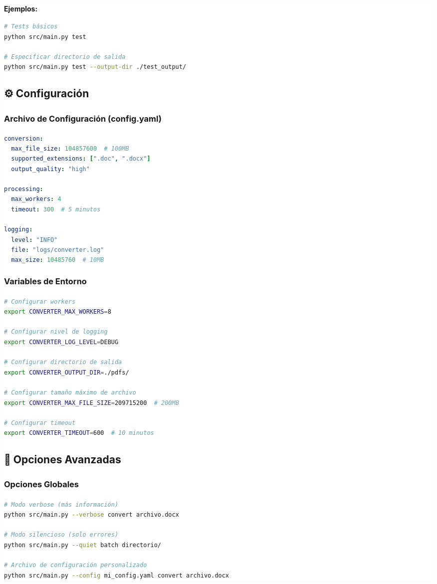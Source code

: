 **Ejemplos:**
```bash
# Tests básicos
python src/main.py test

# Especificar directorio de salida
python src/main.py test --output-dir ./test_output/
```

## ⚙️ Configuración

### Archivo de Configuración (config.yaml)
```yaml
conversion:
  max_file_size: 104857600  # 100MB
  supported_extensions: [".doc", ".docx"]
  output_quality: "high"
  
processing:
  max_workers: 4
  timeout: 300  # 5 minutos
  
logging:
  level: "INFO"
  file: "logs/converter.log"
  max_size: 10485760  # 10MB
```

### Variables de Entorno
```bash
# Configurar workers
export CONVERTER_MAX_WORKERS=8

# Configurar nivel de logging
export CONVERTER_LOG_LEVEL=DEBUG

# Configurar directorio de salida
export CONVERTER_OUTPUT_DIR=./pdfs/

# Configurar tamaño máximo de archivo
export CONVERTER_MAX_FILE_SIZE=209715200  # 200MB

# Configurar timeout
export CONVERTER_TIMEOUT=600  # 10 minutos
```

## 🔧 Opciones Avanzadas

### Opciones Globales
```bash
# Modo verbose (más información)
python src/main.py --verbose convert archivo.docx

# Modo silencioso (solo errores)
python src/main.py --quiet batch directorio/

# Archivo de configuración personalizado
python src/main.py --config mi_config.yaml convert archivo.docx
```
